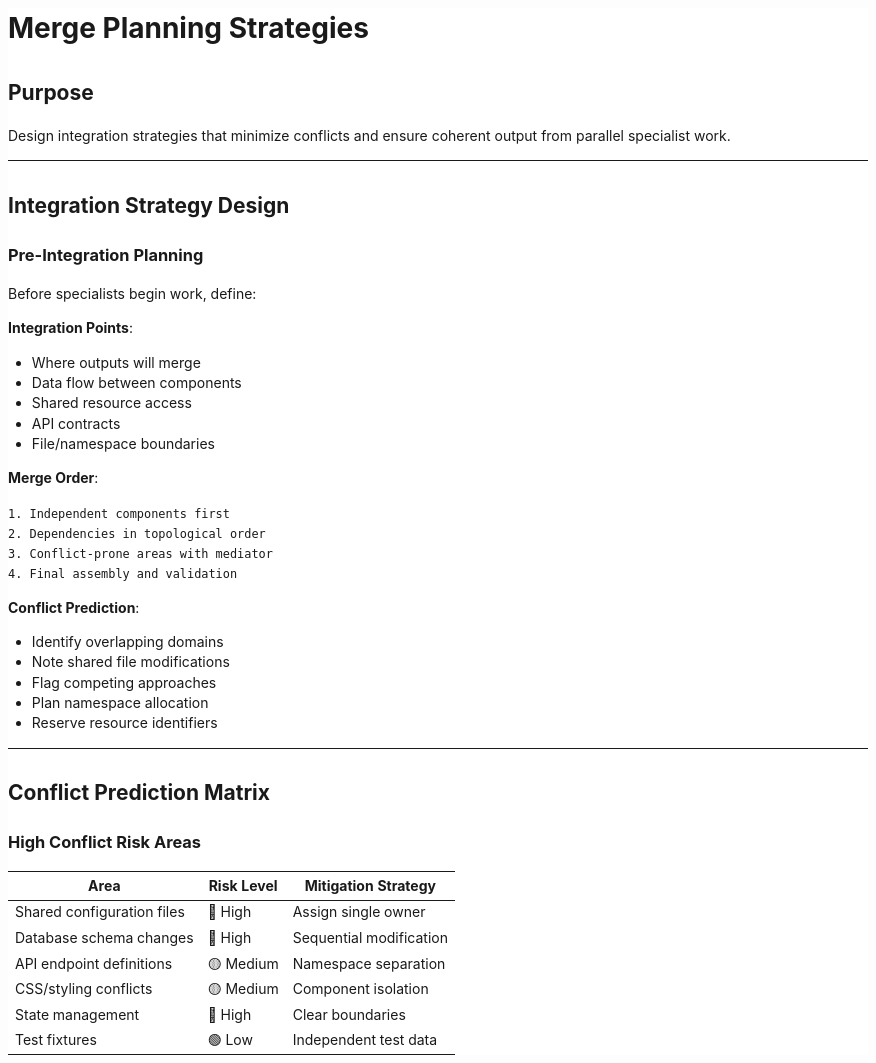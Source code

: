 # Merge Planning Strategies

## Purpose

Design integration strategies that minimize conflicts and ensure coherent output from parallel specialist work.

---

## Integration Strategy Design

### Pre-Integration Planning

Before specialists begin work, define:

**Integration Points**:
- Where outputs will merge
- Data flow between components
- Shared resource access
- API contracts
- File/namespace boundaries

**Merge Order**:
```
1. Independent components first
2. Dependencies in topological order
3. Conflict-prone areas with mediator
4. Final assembly and validation
```

**Conflict Prediction**:
- Identify overlapping domains
- Note shared file modifications
- Flag competing approaches
- Plan namespace allocation
- Reserve resource identifiers

---

## Conflict Prediction Matrix

### High Conflict Risk Areas

| Area | Risk Level | Mitigation Strategy |
|------|------------|-------------------|
| Shared configuration files | 🔴 High | Assign single owner |
| Database schema changes | 🔴 High | Sequential modification |
| API endpoint definitions | 🟡 Medium | Namespace separation |
| CSS/styling conflicts | 🟡 Medium | Component isolation |
| State management | 🔴 High | Clear boundaries |
| Test fixtures | 🟢 Low | Independent test data |

